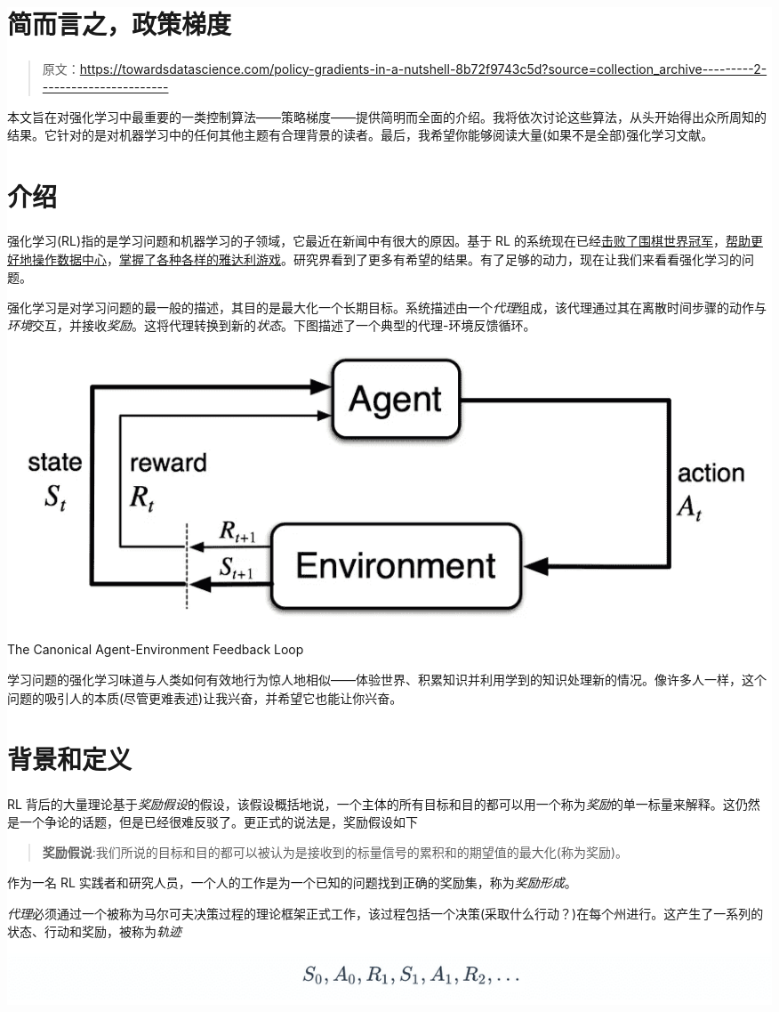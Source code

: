 # 简而言之，政策梯度

> 原文：<https://towardsdatascience.com/policy-gradients-in-a-nutshell-8b72f9743c5d?source=collection_archive---------2----------------------->

本文旨在对强化学习中最重要的一类控制算法——策略梯度——提供简明而全面的介绍。我将依次讨论这些算法，从头开始得出众所周知的结果。它针对的是对机器学习中的任何其他主题有合理背景的读者。最后，我希望你能够阅读大量(如果不是全部)强化学习文献。

# 介绍

强化学习(RL)指的是学习问题和机器学习的子领域，它最近在新闻中有很大的原因。基于 RL 的系统现在已经[击败了围棋世界冠军](https://deepmind.com/blog/alphago-zero-learning-scratch/)，[帮助更好地操作数据中心](https://deepmind.com/blog/deepmind-ai-reduces-google-data-centre-cooling-bill-40/)，[掌握了各种各样的雅达利游戏](https://deepmind.com/research/publications/playing-atari-deep-reinforcement-learning/)。研究界看到了更多有希望的结果。有了足够的动力，现在让我们来看看强化学习的问题。

强化学习是对学习问题的最一般的描述，其目的是最大化一个长期目标。系统描述由一个*代理*组成，该代理通过其在离散时间步骤的动作与*环境*交互，并接收*奖励*。这将代理转换到新的*状态*。下图描述了一个典型的代理-环境反馈循环。

![](img/b1584b16080a14aebfab6dbc9353c4dc.png)

The Canonical Agent-Environment Feedback Loop

学习问题的强化学习味道与人类如何有效地行为惊人地相似——体验世界、积累知识并利用学到的知识处理新的情况。像许多人一样，这个问题的吸引人的本质(尽管更难表述)让我兴奋，并希望它也能让你兴奋。

# 背景和定义

RL 背后的大量理论基于*奖励假设*的假设，该假设概括地说，一个主体的所有目标和目的都可以用一个称为*奖励*的单一标量来解释。这仍然是一个争论的话题，但是已经很难反驳了。更正式的说法是，奖励假设如下

> **奖励假说**:我们所说的目标和目的都可以被认为是接收到的标量信号的累积和的期望值的最大化(称为奖励)。

作为一名 RL 实践者和研究人员，一个人的工作是为一个已知的问题找到正确的奖励集，称为*奖励形成*。

*代理*必须通过一个被称为马尔可夫决策过程的理论框架正式工作，该过程包括一个决策(采取什么行动？)在每个州进行。这产生了一系列的状态、行动和奖励，被称为*轨迹*

![](img/7e72fff75fc65a018aec3a112cb4e163.png)
